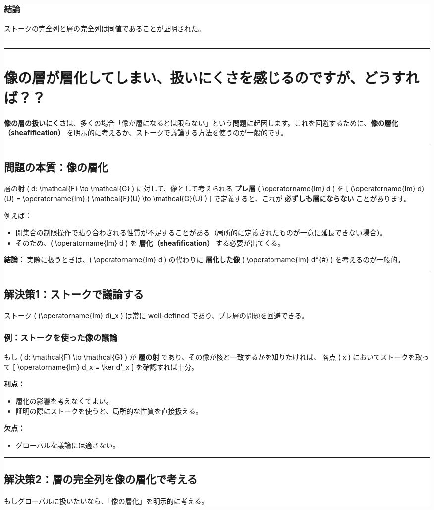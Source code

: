 
### **結論**
ストークの完全列と層の完全列は同値であることが証明された。

---
---

# 像の層が層化してしまい、扱いにくさを感じるのですが、どうすれば？？
**像の層の扱いにくさ**は、多くの場合「像が層になるとは限らない」という問題に起因します。これを回避するために、**像の層化（sheafification）** を明示的に考えるか、ストークで議論する方法を使うのが一般的です。  

---

## **問題の本質：像の層化**
層の射 \( d: \mathcal{F} \to \mathcal{G} \) に対して、像として考えられる **プレ層** \( \operatorname{Im} d \) を
\[
(\operatorname{Im} d)(U) = \operatorname{Im} ( \mathcal{F}(U) \to \mathcal{G}(U) )
\]
で定義すると、これが **必ずしも層にならない** ことがあります。

例えば：
- 開集合の制限操作で貼り合わされる性質が不足することがある（局所的に定義されたものが一意に延長できない場合）。
- そのため、\( \operatorname{Im} d \) を **層化（sheafification）** する必要が出てくる。

**結論：** 実際に扱うときは、\( \operatorname{Im} d \) の代わりに **層化した像** \( \operatorname{Im} d^{\#} \) を考えるのが一般的。

---

## **解決策1：ストークで議論する**
ストーク \( (\operatorname{Im} d)_x \) は常に well-defined であり、プレ層の問題を回避できる。

### **例：ストークを使った像の議論**
もし \( d: \mathcal{F} \to \mathcal{G} \) が **層の射** であり、その像が核と一致するかを知りたければ、
各点 \( x \) においてストークを取って
\[
\operatorname{Im} d_x = \ker d'_x
\]
を確認すれば十分。

**利点：**
- 層化の影響を考えなくてよい。
- 証明の際にストークを使うと、局所的な性質を直接扱える。

**欠点：**
- グローバルな議論には適さない。

---

## **解決策2：層の完全列を像の層化で考える**
もしグローバルに扱いたいなら、「像の層化」を明示的に考える。
